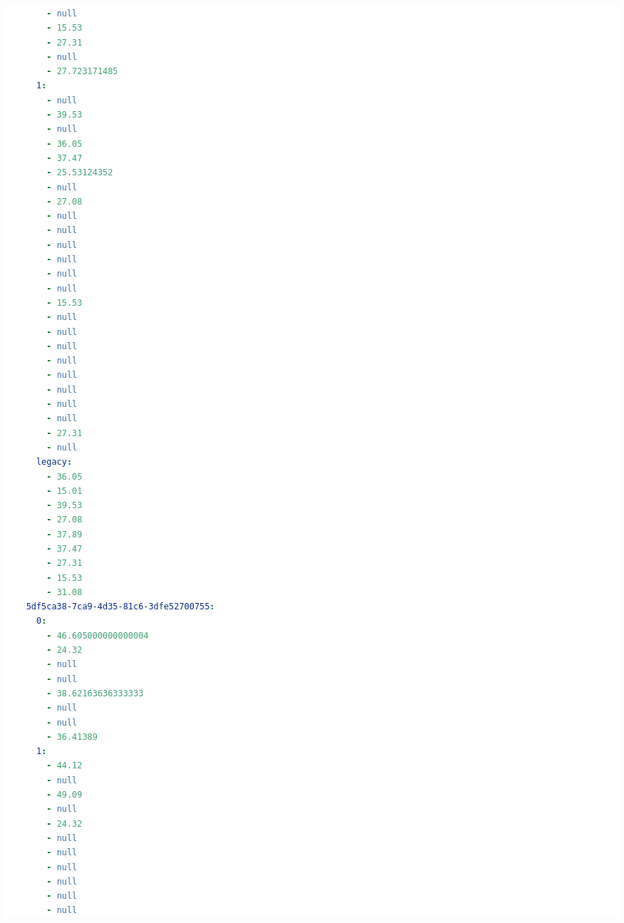 ```yaml
        - null
        - 15.53
        - 27.31
        - null
        - 27.723171485
      1:
        - null
        - 39.53
        - null
        - 36.05
        - 37.47
        - 25.53124352
        - null
        - 27.08
        - null
        - null
        - null
        - null
        - null
        - null
        - 15.53
        - null
        - null
        - null
        - null
        - null
        - null
        - null
        - null
        - 27.31
        - null
      legacy:
        - 36.05
        - 15.01
        - 39.53
        - 27.08
        - 37.89
        - 37.47
        - 27.31
        - 15.53
        - 31.08
    5df5ca38-7ca9-4d35-81c6-3dfe52700755:
      0:
        - 46.605000000000004
        - 24.32
        - null
        - null
        - 38.62163636333333
        - null
        - null
        - 36.41389
      1:
        - 44.12
        - null
        - 49.09
        - null
        - 24.32
        - null
        - null
        - null
        - null
        - null
        - null
```